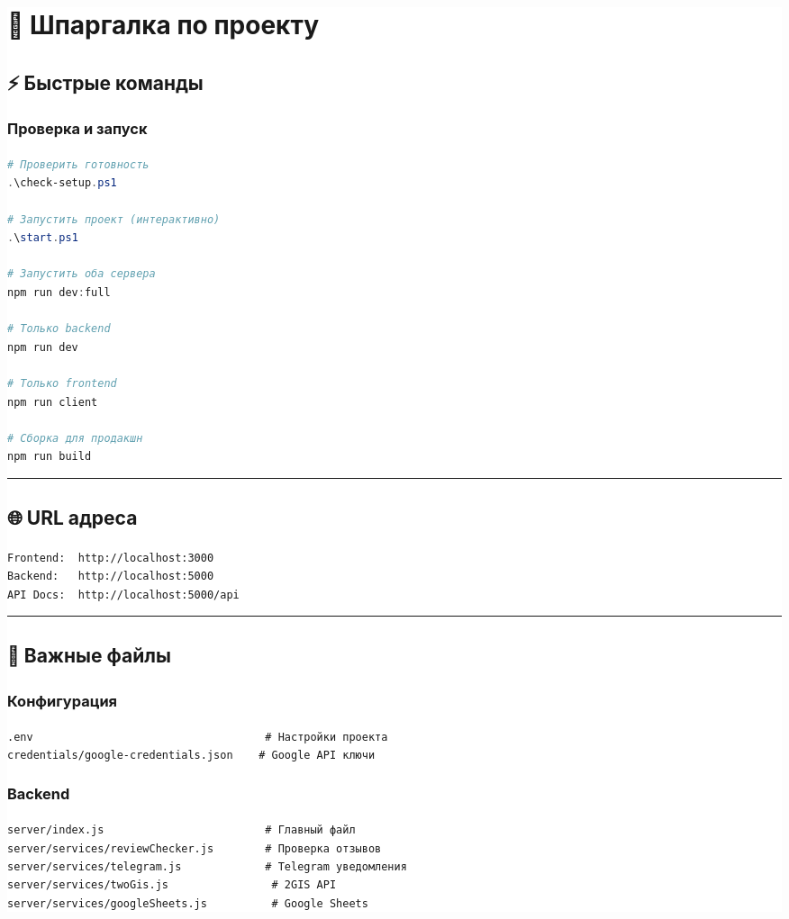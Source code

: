 # 📝 Шпаргалка по проекту

## ⚡ Быстрые команды

### Проверка и запуск

```powershell
# Проверить готовность
.\check-setup.ps1

# Запустить проект (интерактивно)
.\start.ps1

# Запустить оба сервера
npm run dev:full

# Только backend
npm run dev

# Только frontend
npm run client

# Сборка для продакшн
npm run build
```

---

## 🌐 URL адреса

```
Frontend:  http://localhost:3000
Backend:   http://localhost:5000
API Docs:  http://localhost:5000/api
```

---

## 📁 Важные файлы

### Конфигурация

```
.env                                    # Настройки проекта
credentials/google-credentials.json    # Google API ключи
```

### Backend

```
server/index.js                         # Главный файл
server/services/reviewChecker.js        # Проверка отзывов
server/services/telegram.js             # Telegram уведомления
server/services/twoGis.js                # 2GIS API
server/services/googleSheets.js          # Google Sheets
```
